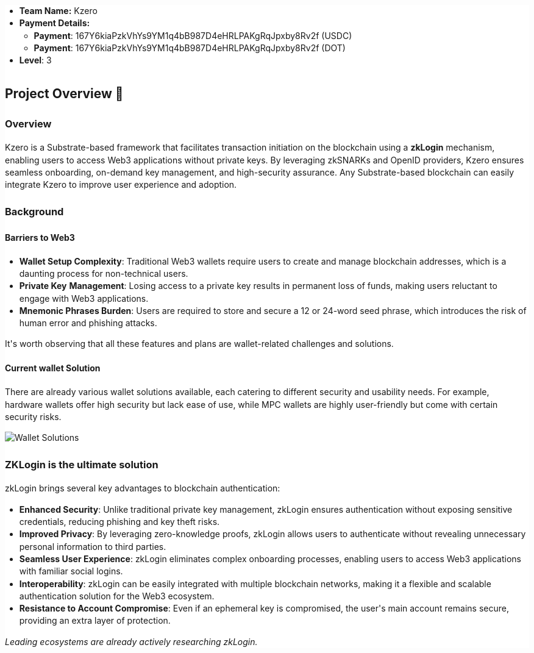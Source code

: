 - **Team Name:** Kzero
- **Payment Details:**
  - **Payment**: 167Y6kiaPzkVhYs9YM1q4bB987D4eHRLPAKgRqJpxby8Rv2f (USDC)
  - **Payment**: 167Y6kiaPzkVhYs9YM1q4bB987D4eHRLPAKgRqJpxby8Rv2f (DOT)
- **Level**: 3

## Project Overview 📄

### Overview

Kzero is a Substrate-based framework that facilitates transaction initiation on the blockchain using a **zkLogin** mechanism, enabling users to access Web3 applications without private keys. By leveraging zkSNARKs and OpenID providers, Kzero ensures seamless onboarding, on-demand key management, and high-security assurance. Any Substrate-based blockchain can easily integrate Kzero to improve user experience and adoption.

### Background

#### Barriers to Web3

- **Wallet Setup Complexity**: Traditional Web3 wallets require users to create and manage blockchain addresses, which is a daunting process for non-technical users.
- **Private Key** **Management**: Losing access to a private key results in permanent loss of funds, making users reluctant to engage with Web3 applications.
- **Mnemonic Phrases Burden**: Users are required to store and secure a 12 or 24-word seed phrase, which introduces the risk of human error and phishing attacks.

It's worth observing that all these features and plans are wallet-related challenges and solutions.

#### Current wallet Solution

There are already various wallet solutions available, each catering to different security and usability needs. For example, hardware wallets offer high security but lack ease of use, while MPC wallets are highly user-friendly but come with certain security risks.

![Wallet Solutions](https://p.ipic.vip/ur1zop.png)

### ZKLogin is the ultimate solution

zkLogin brings several key advantages to blockchain authentication:

- **Enhanced Security**: Unlike traditional private key management, zkLogin ensures authentication without exposing sensitive credentials, reducing phishing and key theft risks.
- **Improved Privacy**: By leveraging zero-knowledge proofs, zkLogin allows users to authenticate without revealing unnecessary personal information to third parties.
- **Seamless User Experience**: zkLogin eliminates complex onboarding processes, enabling users to access Web3 applications with familiar social logins.
- **Interoperability**: zkLogin can be easily integrated with multiple blockchain networks, making it a flexible and scalable authentication solution for the Web3 ecosystem.
- **Resistance to Account Compromise**: Even if an ephemeral key is compromised, the user's main account remains secure, providing an extra layer of protection.

*Leading ecosystems are already actively researching zkLogin.*
